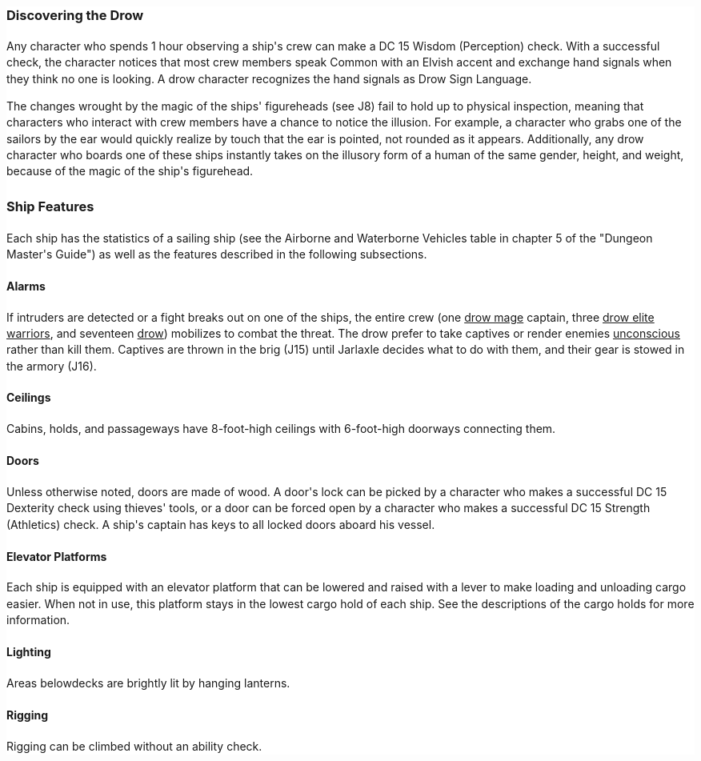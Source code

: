 ### Discovering the Drow

Any character who spends 1 hour observing a ship's crew can make a DC 15 Wisdom (Perception) check. With a successful check, the character notices that most crew members speak Common with an Elvish accent and exchange hand signals when they think no one is looking. A drow character recognizes the hand signals as Drow Sign Language.

The changes wrought by the magic of the ships' figureheads (see J8) fail to hold up to physical inspection, meaning that characters who interact with crew members have a chance to notice the illusion. For example, a character who grabs one of the sailors by the ear would quickly realize by touch that the ear is pointed, not rounded as it appears. Additionally, any drow character who boards one of these ships instantly takes on the illusory form of a human of the same gender, height, and weight, because of the magic of the ship's figurehead.

### Ship Features

Each ship has the statistics of a sailing ship (see the Airborne and Waterborne Vehicles table in chapter 5 of the "Dungeon Master's Guide") as well as the features described in the following subsections.

#### Alarms

If intruders are detected or a fight breaks out on one of the ships, the entire crew (one [drow mage](3-Mechanics/CLI/bestiary/humanoid/drow-mage.md) captain, three [drow elite warriors](3-Mechanics/CLI/bestiary/humanoid/drow-elite-warrior.md), and seventeen [drow](3-Mechanics/CLI/bestiary/humanoid/drow.md)) mobilizes to combat the threat. The drow prefer to take captives or render enemies [unconscious](3-Mechanics/CLI/rules/conditions.md#Unconscious) rather than kill them. Captives are thrown in the brig (J15) until Jarlaxle decides what to do with them, and their gear is stowed in the armory (J16).

#### Ceilings

Cabins, holds, and passageways have 8-foot-high ceilings with 6-foot-high doorways connecting them.

#### Doors

Unless otherwise noted, doors are made of wood. A door's lock can be picked by a character who makes a successful DC 15 Dexterity check using thieves' tools, or a door can be forced open by a character who makes a successful DC 15 Strength (Athletics) check. A ship's captain has keys to all locked doors aboard his vessel.

#### Elevator Platforms

Each ship is equipped with an elevator platform that can be lowered and raised with a lever to make loading and unloading cargo easier. When not in use, this platform stays in the lowest cargo hold of each ship. See the descriptions of the cargo holds for more information.

#### Lighting

Areas belowdecks are brightly lit by hanging lanterns.

#### Rigging

Rigging can be climbed without an ability check.
